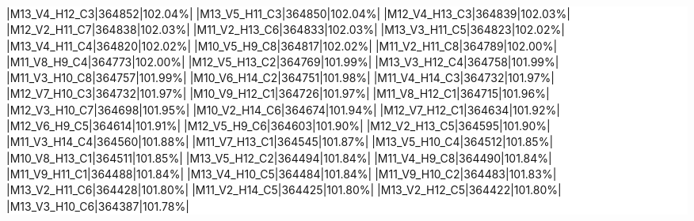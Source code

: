 |M13_V4_H12_C3|364852|102.04%|
|M13_V5_H11_C3|364850|102.04%|
|M12_V4_H13_C3|364839|102.03%|
|M12_V2_H11_C7|364838|102.03%|
|M11_V2_H13_C6|364833|102.03%|
|M13_V3_H11_C5|364823|102.02%|
|M13_V4_H11_C4|364820|102.02%|
|M10_V5_H9_C8|364817|102.02%|
|M11_V2_H11_C8|364789|102.00%|
|M11_V8_H9_C4|364773|102.00%|
|M12_V5_H13_C2|364769|101.99%|
|M13_V3_H12_C4|364758|101.99%|
|M11_V3_H10_C8|364757|101.99%|
|M10_V6_H14_C2|364751|101.98%|
|M11_V4_H14_C3|364732|101.97%|
|M12_V7_H10_C3|364732|101.97%|
|M10_V9_H12_C1|364726|101.97%|
|M11_V8_H12_C1|364715|101.96%|
|M12_V3_H10_C7|364698|101.95%|
|M10_V2_H14_C6|364674|101.94%|
|M12_V7_H12_C1|364634|101.92%|
|M12_V6_H9_C5|364614|101.91%|
|M12_V5_H9_C6|364603|101.90%|
|M12_V2_H13_C5|364595|101.90%|
|M11_V3_H14_C4|364560|101.88%|
|M11_V7_H13_C1|364545|101.87%|
|M13_V5_H10_C4|364512|101.85%|
|M10_V8_H13_C1|364511|101.85%|
|M13_V5_H12_C2|364494|101.84%|
|M11_V4_H9_C8|364490|101.84%|
|M11_V9_H11_C1|364488|101.84%|
|M13_V4_H10_C5|364484|101.84%|
|M11_V9_H10_C2|364483|101.83%|
|M13_V2_H11_C6|364428|101.80%|
|M11_V2_H14_C5|364425|101.80%|
|M13_V2_H12_C5|364422|101.80%|
|M13_V3_H10_C6|364387|101.78%|